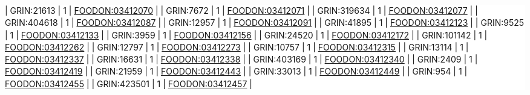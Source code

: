 | GRIN:21613  |        1 | [FOODON:03412070](http://purl.obolibrary.org/obo/FOODON_03412070)                                                                                                                                                                                                          |
| GRIN:7672   |        1 | [FOODON:03412071](http://purl.obolibrary.org/obo/FOODON_03412071)                                                                                                                                                                                                          |
| GRIN:319634 |        1 | [FOODON:03412077](http://purl.obolibrary.org/obo/FOODON_03412077)                                                                                                                                                                                                          |
| GRIN:404618 |        1 | [FOODON:03412087](http://purl.obolibrary.org/obo/FOODON_03412087)                                                                                                                                                                                                          |
| GRIN:12957  |        1 | [FOODON:03412091](http://purl.obolibrary.org/obo/FOODON_03412091)                                                                                                                                                                                                          |
| GRIN:41895  |        1 | [FOODON:03412123](http://purl.obolibrary.org/obo/FOODON_03412123)                                                                                                                                                                                                          |
| GRIN:9525   |        1 | [FOODON:03412133](http://purl.obolibrary.org/obo/FOODON_03412133)                                                                                                                                                                                                          |
| GRIN:3959   |        1 | [FOODON:03412156](http://purl.obolibrary.org/obo/FOODON_03412156)                                                                                                                                                                                                          |
| GRIN:24520  |        1 | [FOODON:03412172](http://purl.obolibrary.org/obo/FOODON_03412172)                                                                                                                                                                                                          |
| GRIN:101142 |        1 | [FOODON:03412262](http://purl.obolibrary.org/obo/FOODON_03412262)                                                                                                                                                                                                          |
| GRIN:12797  |        1 | [FOODON:03412273](http://purl.obolibrary.org/obo/FOODON_03412273)                                                                                                                                                                                                          |
| GRIN:10757  |        1 | [FOODON:03412315](http://purl.obolibrary.org/obo/FOODON_03412315)                                                                                                                                                                                                          |
| GRIN:13114  |        1 | [FOODON:03412337](http://purl.obolibrary.org/obo/FOODON_03412337)                                                                                                                                                                                                          |
| GRIN:16631  |        1 | [FOODON:03412338](http://purl.obolibrary.org/obo/FOODON_03412338)                                                                                                                                                                                                          |
| GRIN:403169 |        1 | [FOODON:03412340](http://purl.obolibrary.org/obo/FOODON_03412340)                                                                                                                                                                                                          |
| GRIN:2409   |        1 | [FOODON:03412419](http://purl.obolibrary.org/obo/FOODON_03412419)                                                                                                                                                                                                          |
| GRIN:21959  |        1 | [FOODON:03412443](http://purl.obolibrary.org/obo/FOODON_03412443)                                                                                                                                                                                                          |
| GRIN:33013  |        1 | [FOODON:03412449](http://purl.obolibrary.org/obo/FOODON_03412449)                                                                                                                                                                                                          |
| GRIN:954    |        1 | [FOODON:03412455](http://purl.obolibrary.org/obo/FOODON_03412455)                                                                                                                                                                                                          |
| GRIN:423501 |        1 | [FOODON:03412457](http://purl.obolibrary.org/obo/FOODON_03412457)                                                                                                                                                                                                          |
